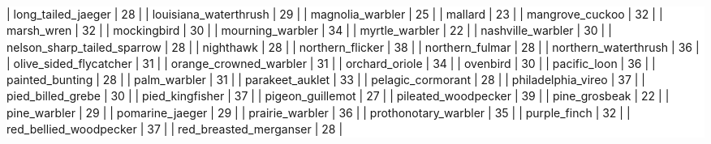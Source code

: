| long_tailed_jaeger | 28 |
| louisiana_waterthrush | 29 |
| magnolia_warbler | 25 |
| mallard | 23 |
| mangrove_cuckoo | 32 |
| marsh_wren | 32 |
| mockingbird | 30 |
| mourning_warbler | 34 |
| myrtle_warbler | 22 |
| nashville_warbler | 30 |
| nelson_sharp_tailed_sparrow | 28 |
| nighthawk | 28 |
| northern_flicker | 38 |
| northern_fulmar | 28 |
| northern_waterthrush | 36 |
| olive_sided_flycatcher | 31 |
| orange_crowned_warbler | 31 |
| orchard_oriole | 34 |
| ovenbird | 30 |
| pacific_loon | 36 |
| painted_bunting | 28 |
| palm_warbler | 31 |
| parakeet_auklet | 33 |
| pelagic_cormorant | 28 |
| philadelphia_vireo | 37 |
| pied_billed_grebe | 30 |
| pied_kingfisher | 37 |
| pigeon_guillemot | 27 |
| pileated_woodpecker | 39 |
| pine_grosbeak | 22 |
| pine_warbler | 29 |
| pomarine_jaeger | 29 |
| prairie_warbler | 36 |
| prothonotary_warbler | 35 |
| purple_finch | 32 |
| red_bellied_woodpecker | 37 |
| red_breasted_merganser | 28 |